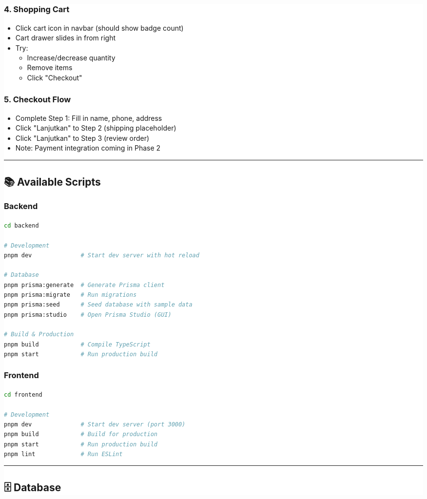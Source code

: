 ### 4. Shopping Cart
- Click cart icon in navbar (should show badge count)
- Cart drawer slides in from right
- Try:
  - Increase/decrease quantity
  - Remove items
  - Click "Checkout"

### 5. Checkout Flow
- Complete Step 1: Fill in name, phone, address
- Click "Lanjutkan" to Step 2 (shipping placeholder)
- Click "Lanjutkan" to Step 3 (review order)
- Note: Payment integration coming in Phase 2

---

## 📚 Available Scripts

### Backend
```bash
cd backend

# Development
pnpm dev              # Start dev server with hot reload

# Database
pnpm prisma:generate  # Generate Prisma client
pnpm prisma:migrate   # Run migrations
pnpm prisma:seed      # Seed database with sample data
pnpm prisma:studio    # Open Prisma Studio (GUI)

# Build & Production
pnpm build            # Compile TypeScript
pnpm start            # Run production build
```

### Frontend
```bash
cd frontend

# Development
pnpm dev              # Start dev server (port 3000)
pnpm build            # Build for production
pnpm start            # Run production build
pnpm lint             # Run ESLint
```

---

## 🗄️ Database
